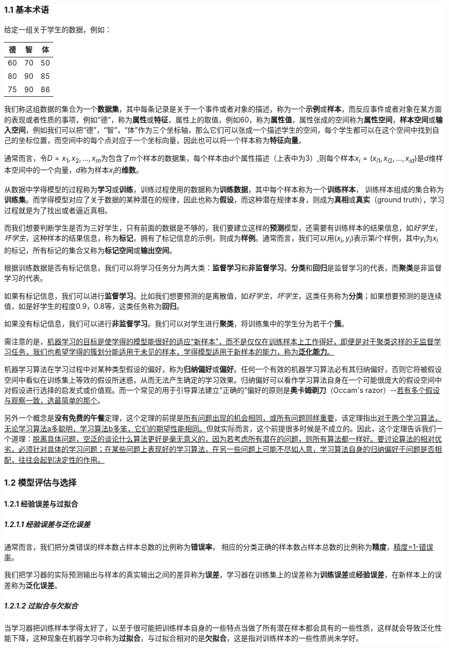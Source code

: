 ### 1.1 基本术语
给定一组关于学生的数据，例如：<br>

|德|智|体|
|:---:|:---:|:---:|
|60|70|50|
|80|90|85|
|75|90|86|

我们称这组数据的集合为一个**数据集**，其中每条记录是关于一个事件或者对象的描述，称为一个**示例**或**样本**，而反应事件或者对象在某方面的表现或者性质的事项，例如“德”，称为**属性**或**特征**，属性上的取值，例如60，称为**属性值**，属性张成的空间称为**属性空间**，**样本空间**或**输入空间**，例如我们可以把“德”，“智”，“体”作为三个坐标轴，那么它们可以张成一个描述学生的空间，每个学生都可以在这个空间中找到自己的坐标位置，而空间中的每个点对应于一个坐标向量，因此也可以将一个样本称为**特征向量**。

通常而言，令$D={x_{1}, x_{2}, ... , x_{m}}$为包含了$m$个样本的数据集，每个样本由$d$个属性描述（上表中为3）,则每个样本$x_{i}=(x_{i1}, x_{i2}, ... , x_{id})$是$d$维样本空间中的一个向量，$d$称为样本$x_{i}$的**维数**。

从数据中学得模型的过程称为**学习**或**训练**，训练过程使用的数据称为**训练数据**，其中每个样本称为一个**训练样本**， 训练样本组成的集合称为**训练集**。而学得模型对应了关于数据的某种潜在的规律，因此也称为**假设**，而这种潜在规律本身，则成为**真相**或**真实**（ground truth），学习过程就是为了找出或者逼近真相。

而我们想要判断学生是否为三好学生，只有前面的数据是不够的，我们要建立这样的**预测**模型，还需要有训练样本的结果信息，如*好学生*，*坏学生*，这种样本的结果信息，称为**标记**，拥有了标记信息的示例，则成为**样例**。通常而言，我们可以用$(x_{i}, y_{i})$表示第$i$个样例，其中$y_{i}$为$x_{i}$的标记，所有标记的集合又称为**标记空间**或**输出空间**。

根据训练数据是否有标记信息，我们可以将学习任务分为两大类：**监督学习**和**非监督学习**。**分类**和**回归**是监督学习的代表，而**聚类**是非监督学习的代表。

如果有标记信息，我们可以进行**监督学习**。比如我们想要预测的是离散值，如*好学生*，*坏学生*，这类任务称为**分类**；如果想要预测的是连续值，如是好学生的程度0.9，0.8等，这类任务称为**回归**。

如果没有标记信息，我们可以进行**非监督学习**。我们可以对学生进行**聚类**，将训练集中的学生分为若干个**簇**。

需注意的是，<u>机器学习的目标是使学得的模型能很好的适应“新样本”，而不是仅仅在训练样本上工作得好，即便是对于聚类这样的无监督学习任务，我们也希望学得的簇划分能适用于未见的样本，学得模型适用于新样本的能力，称为**泛化能力**。</u>

机器学习算法在学习过程中对某种类型假设的偏好，称为**归纳偏好**或**偏好**。任何一个有效的机器学习算法必有其归纳偏好，否则它将被假设空间中看似在训练集上等效的假设所迷惑，从而无法产生确定的学习效果。归纳偏好可以看作学习算法自身在一个可能很庞大的假设空间中对假设进行选择的启发式或价值观。而一个常见的用于引导算法建立“正确的”偏好的原则是**奥卡姆剃刀**（Occam's razor）--<u>若有多个假设与观察一致，选最简单的那个</u>。

另外一个概念是**没有免费的午餐**定理，这个定理的前提是<u>所有问题出现的机会相同，或所有问题同样重要</u>，该定理指出<u>对于两个学习算法，无论学习算法a多聪明，学习算法b多笨，它们的期望性能相同。</u>但就实际而言，这个前提很多时候是不成立的。因此，这个定理告诉我们一个道理：<u>脱离具体问题，空泛的谈论什么算法更好是毫无意义的，因为若考虑所有潜在的问题，则所有算法都一样好。要讨论算法的相对优劣，必须针对具体的学习问题；在某些问题上表现好的学习算法，在另一些问题上可能不尽如人意，学习算法自身的归纳偏好于问题是否相配，往往会起到决定性的作用。</u>



### 1.2 模型评估与选择
#### 1.2.1 经验误差与过拟合
##### 1.2.1.1 经验误差与泛化误差
通常而言，我们把分类错误的样本数占样本总数的比例称为**错误率**， 相应的分类正确的样本数占样本总数的比例称为**精度**，<u>精度=1-错误率</u>。

我们把学习器的实际预测输出与样本的真实输出之间的差异称为**误差**，学习器在训练集上的误差称为**训练误差**或**经验误差**，在新样本上的误差称为**泛化误差**。
##### 1.2.1.2 过拟合与欠拟合 
当学习器把训练样本学得太好了，以至于很可能把训练样本自身的一些特点当做了所有潜在样本都会具有的一些性质，这样就会导致泛化性能下降，这种现象在机器学习中称为**过拟合**，与过拟合相对的是**欠拟合**，这是指对训练样本的一些性质尚未学好。

